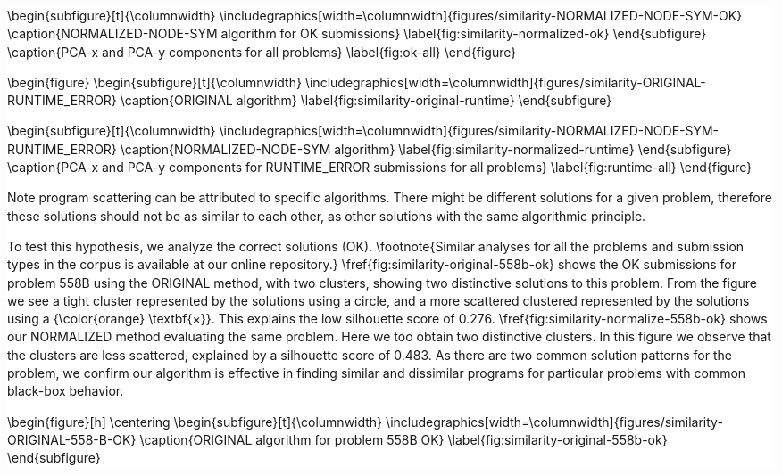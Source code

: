   \begin{subfigure}[t]{\columnwidth}
  	\includegraphics[width=\columnwidth]{figures/similarity-NORMALIZED-NODE-SYM-OK}
  	\caption{NORMALIZED-NODE-SYM algorithm for OK submissions}
  	\label{fig:similarity-normalized-ok}
  \end{subfigure}
  \caption{PCA-x and PCA-y components for all problems}
  \label{fig:ok-all}
\end{figure}

\begin{figure}
    \begin{subfigure}[t]{\columnwidth}
  	\includegraphics[width=\columnwidth]{figures/similarity-ORIGINAL-RUNTIME_ERROR}
  	\caption{ORIGINAL algorithm}
  	\label{fig:similarity-original-runtime}
  \end{subfigure}

  \begin{subfigure}[t]{\columnwidth}
	\includegraphics[width=\columnwidth]{figures/similarity-NORMALIZED-NODE-SYM-RUNTIME_ERROR}
  	\caption{NORMALIZED-NODE-SYM algorithm}
	\label{fig:similarity-normalized-runtime}
  \end{subfigure}
  \caption{PCA-x and PCA-y components for RUNTIME\_ERROR submissions for all problems}
  \label{fig:runtime-all}
\end{figure}

Note program scattering can be attributed to 
specific algorithms. There might be different 
solutions for a given problem, therefore these solutions should not be 
as similar to each other, as other solutions with the same algorithmic 
principle. 

To test this hypothesis, we analyze the correct solutions (OK).
\footnote{Similar analyses for all the problems and submission types in the corpus is available at our online repository.} 
\fref{fig:similarity-original-558b-ok} shows the OK submissions for 
problem 558B using the ORIGINAL method, with two clusters, showing two 
distinctive solutions to this problem. From the figure we see a tight 
cluster represented by the solutions using a circle, and a more 
scattered clustered represented by the solutions using a 
{\color{orange} \textbf{$\times$}}. This explains the low 
silhouette score of $0.276$.
\fref{fig:similarity-normalize-558b-ok} shows our NORMALIZED method 
evaluating the same problem. Here we too obtain two distinctive 
clusters. In this figure we observe that the clusters are less 
scattered, explained by a silhouette score of $0.483$. As there are 
two common solution patterns for the problem, we confirm our algorithm 
is effective in finding similar and dissimilar programs for 
particular problems with common black-box behavior. 

\begin{figure}[h]
  \centering
  \begin{subfigure}[t]{\columnwidth}
  	\includegraphics[width=\columnwidth]{figures/similarity-ORIGINAL-558-B-OK}
  	\caption{ORIGINAL algorithm for problem 558B OK}
  	\label{fig:similarity-original-558b-ok}  
  \end{subfigure}
